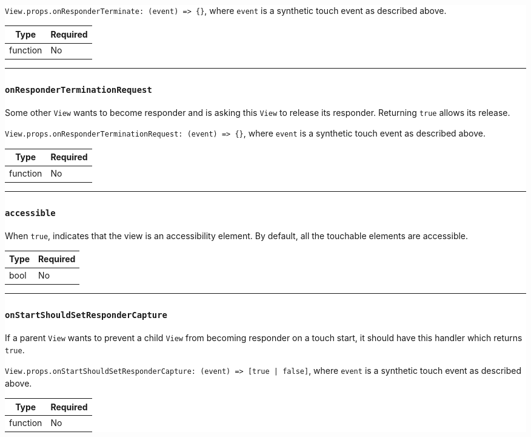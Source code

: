 `View.props.onResponderTerminate: (event) => {}`, where `event` is a synthetic touch event as
described above.

| Type | Required |
| - | - |
| function | No |




---

### `onResponderTerminationRequest`

Some other `View` wants to become responder and is asking this `View` to release its
responder. Returning `true` allows its release.

`View.props.onResponderTerminationRequest: (event) => {}`, where `event` is a synthetic touch
event as described above.

| Type | Required |
| - | - |
| function | No |




---

### `accessible`

When `true`, indicates that the view is an accessibility element. By default,
all the touchable elements are accessible.

| Type | Required |
| - | - |
| bool | No |




---

### `onStartShouldSetResponderCapture`

If a parent `View` wants to prevent a child `View` from becoming responder on a touch start,
it should have this handler which returns `true`.

`View.props.onStartShouldSetResponderCapture: (event) => [true | false]`, where `event` is a
synthetic touch event as described above.

| Type | Required |
| - | - |
| function | No |

